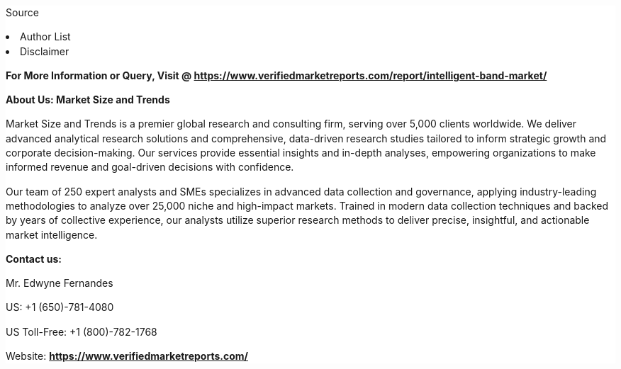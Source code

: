 Source</li><li>Author List</li><li>Disclaimer</li></ul></p><p><strong>For More Information or Query, Visit @ <a href="https://www.verifiedmarketreports.com/report/intelligent-band-market/">https://www.verifiedmarketreports.com/report/intelligent-band-market/</a></strong></p><p><strong>About Us: Market Size and Trends</strong></p><p>Market Size and Trends is a premier global research and consulting firm, serving over 5,000 clients worldwide. We deliver advanced analytical research solutions and comprehensive, data-driven research studies tailored to inform strategic growth and corporate decision-making. Our services provide essential insights and in-depth analyses, empowering organizations to make informed revenue and goal-driven decisions with confidence.</p><p>Our team of 250 expert analysts and SMEs specializes in advanced data collection and governance, applying industry-leading methodologies to analyze over 25,000 niche and high-impact markets. Trained in modern data collection techniques and backed by years of collective experience, our analysts utilize superior research methods to deliver precise, insightful, and actionable market intelligence.</p><p><strong>Contact us:</strong></p><p>Mr. Edwyne Fernandes</p><p>US: +1 (650)-781-4080</p><p>US Toll-Free: +1 (800)-782-1768</p><p>Website: <strong><a href="https://www.verifiedmarketreports.com/">https://www.verifiedmarketreports.com/</a></strong></p>
 
